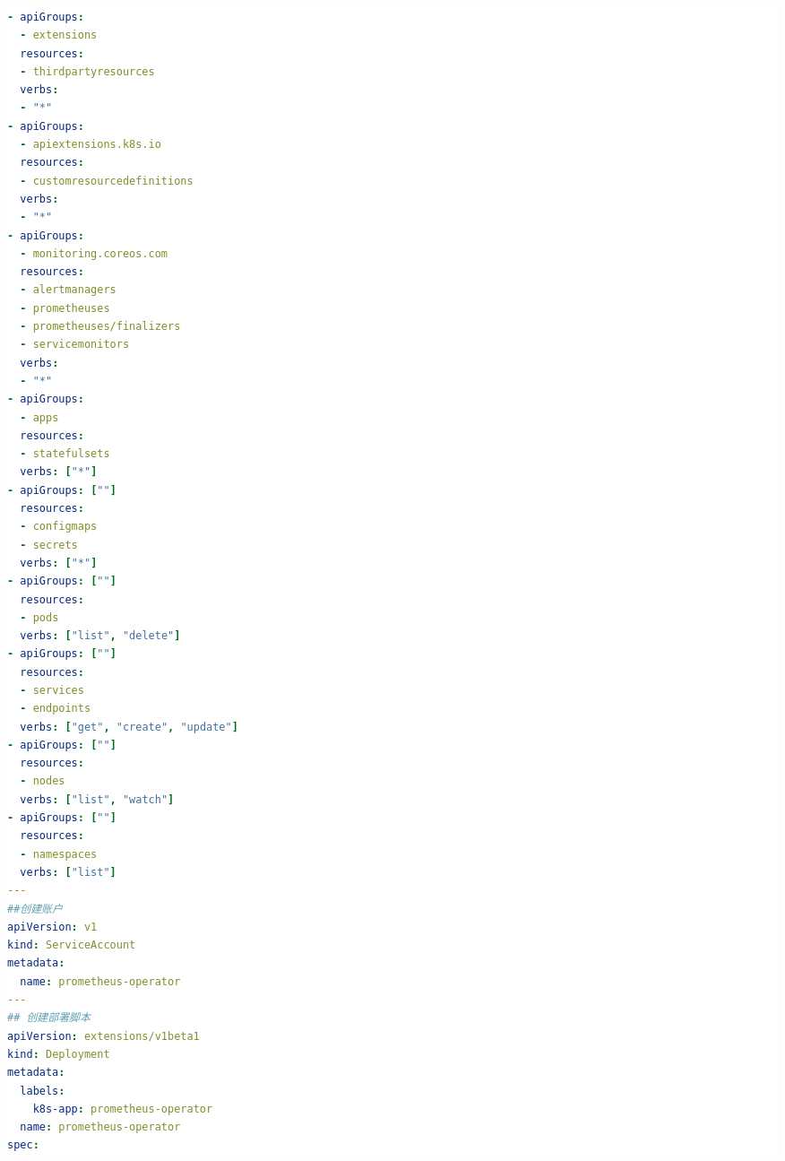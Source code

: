 ```yaml
- apiGroups:
  - extensions
  resources:
  - thirdpartyresources
  verbs:
  - "*"
- apiGroups:
  - apiextensions.k8s.io
  resources:
  - customresourcedefinitions
  verbs:
  - "*"
- apiGroups:
  - monitoring.coreos.com
  resources:
  - alertmanagers
  - prometheuses
  - prometheuses/finalizers
  - servicemonitors
  verbs:
  - "*"
- apiGroups:
  - apps
  resources:
  - statefulsets
  verbs: ["*"]
- apiGroups: [""]
  resources:
  - configmaps
  - secrets
  verbs: ["*"]
- apiGroups: [""]
  resources:
  - pods
  verbs: ["list", "delete"]
- apiGroups: [""]
  resources:
  - services
  - endpoints
  verbs: ["get", "create", "update"]
- apiGroups: [""]
  resources:
  - nodes
  verbs: ["list", "watch"]
- apiGroups: [""]
  resources:
  - namespaces
  verbs: ["list"]
---
##创建账户
apiVersion: v1
kind: ServiceAccount
metadata:
  name: prometheus-operator
---
## 创建部署脚本
apiVersion: extensions/v1beta1
kind: Deployment
metadata:
  labels:
    k8s-app: prometheus-operator
  name: prometheus-operator
spec:
```